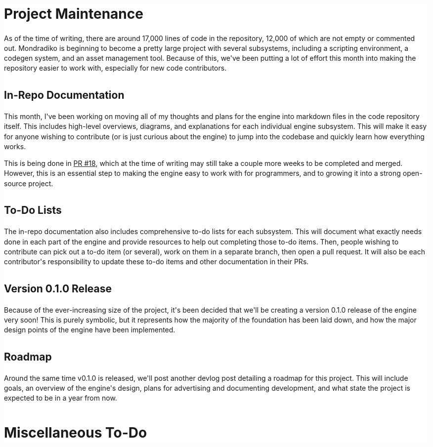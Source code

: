 # Project Maintenance

As of the time of writing, there are around 17,000 lines of code in the
repository, 12,000 of which are not empty or commented out. Mondradiko is
beginning to become a pretty large project with several subsystems, including a
scripting environment, a codegen system, and an asset management tool. Because
of this, we've been putting a lot of effort this month into making the
repository easier to work with, especially for new code contributors.

## In-Repo Documentation

This month, I've been working on moving all of my thoughts and plans for the
engine into markdown files in the code repository itself. This includes
high-level overviews, diagrams, and explanations for each individual engine
subsystem. This will make it easy for anyone wishing to contribute (or is just
curious about the engine) to jump into the codebase and quickly learn how
everything works.

This is being done in
[PR #18](https://github.com/mondradiko/mondradiko/pull/18), which at the time of
writing may still take a couple more weeks to be completed and merged. However,
this is an essential step to making the engine easy to work with for
programmers, and to growing it into a strong open-source project.

## To-Do Lists

The in-repo documentation also includes comprehensive to-do lists for each
subsystem. This will document what exactly needs done in each part of the
engine and provide resources to help out completing those to-do items. Then,
people wishing to contribute can pick out a to-do item (or several), work on
them in a separate branch, then open a pull request. It will also be each
contributor's responsibility to update these to-do items and other documentation
in their PRs.

## Version 0.1.0 Release

Because of the ever-increasing size of the project, it's been decided that we'll
be creating a version 0.1.0 release of the engine very soon! This is purely
symbolic, but it represents how the majority of the foundation has been laid
down, and how the major design points of the engine have been implemented.

## Roadmap

Around the same time v0.1.0 is released, we'll post another devlog post
detailing a roadmap for this project. This will include goals, an overview of
the engine's design, plans for advertising and documenting development, and what
state the project is expected to be in a year from now.

# Miscellaneous To-Do
